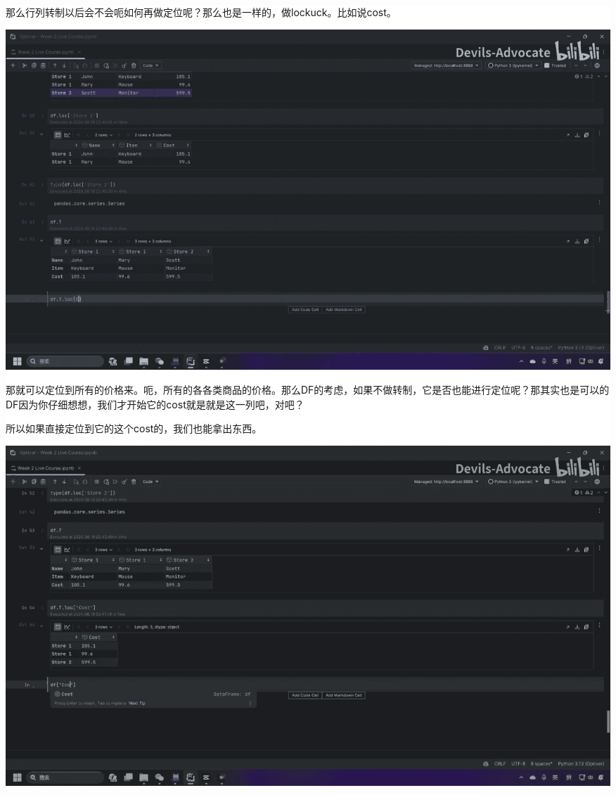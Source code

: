 那么行列转制以后会不会呃如何再做定位呢？那么也是一样的，做lockuck。比如说cost。

![](img/57d7b6c45ec4d2b7fb41327cbf5fb818_19.png)

那就可以定位到所有的价格来。呃，所有的各各类商品的价格。那么DF的考虑，如果不做转制，它是否也能进行定位呢？那其实也是可以的DF因为你仔细想想，我们才开始它的cost就是就是这一列吧，对吧？

所以如果直接定位到它的这个cost的，我们也能拿出东西。

![](img/57d7b6c45ec4d2b7fb41327cbf5fb818_21.png)
